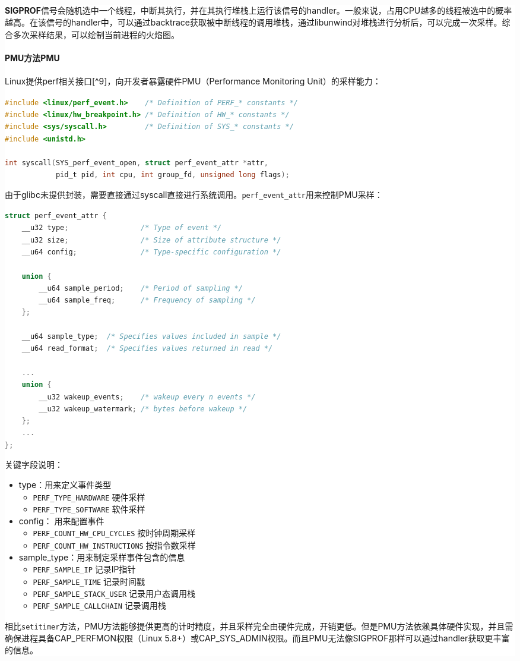 **SIGPROF**信号会随机选中一个线程，中断其执行，并在其执行堆栈上运行该信号的handler。一般来说，占用CPU越多的线程被选中的概率越高。在该信号的handler中，可以通过backtrace获取被中断线程的调用堆栈，通过libunwind对堆栈进行分析后，可以完成一次采样。综合多次采样结果，可以绘制当前进程的火焰图。

#### PMU方法PMU

Linux提供perf相关接口[^9]，向开发者暴露硬件PMU（Performance Monitoring Unit）的采样能力：

```C
#include <linux/perf_event.h>    /* Definition of PERF_* constants */
#include <linux/hw_breakpoint.h> /* Definition of HW_* constants */
#include <sys/syscall.h>         /* Definition of SYS_* constants */
#include <unistd.h>

int syscall(SYS_perf_event_open, struct perf_event_attr *attr,
            pid_t pid, int cpu, int group_fd, unsigned long flags);
```
由于glibc未提供封装，需要直接通过syscall直接进行系统调用。`perf_event_attr`用来控制PMU采样：
```C
struct perf_event_attr {
    __u32 type;                 /* Type of event */
    __u32 size;                 /* Size of attribute structure */
    __u64 config;               /* Type-specific configuration */

    union {
        __u64 sample_period;    /* Period of sampling */
        __u64 sample_freq;      /* Frequency of sampling */
    };

    __u64 sample_type;  /* Specifies values included in sample */
    __u64 read_format;  /* Specifies values returned in read */

    ...
    union {
        __u32 wakeup_events;    /* wakeup every n events */
        __u32 wakeup_watermark; /* bytes before wakeup */
    };
    ...
};
```
关键字段说明：
- type：用来定义事件类型
  - `PERF_TYPE_HARDWARE` 硬件采样
  - `PERF_TYPE_SOFTWARE` 软件采样
- config： 用来配置事件
  - `PERF_COUNT_HW_CPU_CYCLES` 按时钟周期采样
  - `PERF_COUNT_HW_INSTRUCTIONS` 按指令数采样
- sample_type：用来制定采样事件包含的信息
  - `PERF_SAMPLE_IP` 记录IP指针
  - `PERF_SAMPLE_TIME` 记录时间戳
  - `PERF_SAMPLE_STACK_USER` 记录用户态调用栈
  - `PERF_SAMPLE_CALLCHAIN` 记录调用栈

相比`setitimer`方法，PMU方法能够提供更高的计时精度，并且采样完全由硬件完成，开销更低。但是PMU方法依赖具体硬件实现，并且需确保进程具备CAP_PERFMON权限（Linux 5.8+）或CAP_SYS_ADMIN权限。而且PMU无法像SIGPROF那样可以通过handler获取更丰富的信息。


[^1]: https://github.com/torvalds/linux/blob/master/tools/perf/Documentation/perf-intel-pt.txt
[^2]: perf list 可查看完整列表
[^3]: [Nvidia显卡的硬件性能计数器](https://docs.nvidia.com/gameworks/index.html#developertools/desktop/linux_graphics_debugger/lgd_perf_counters.htm)
[^nsyscomp]: [NSight Compute中的硬件Metric](https://docs.nvidia.com/nsight-compute/ProfilingGuide/index.html#metrics-reference)
[^5]: [PTX中的PMU寄存器](https://docs.nvidia.com/cuda/parallel-thread-execution/index.html#special-registers-pm0-pm7)
[^6]: [RDMA网卡的硬件计数器](https://enterprise-support.nvidia.com/s/article/understanding-mlx5-linux-counters-and-status-parameters);
[^7]: https://github.com/NVIDIA/nccl/blob/master/src/include/nvtx3/nvtxDetail/nvtxExtImplCounters_v1.h
[^8]: https://pytorch.org/tutorials/prototype/flight_recorder_tutorial.html#enabling-flight-recorder
[^setitimer]: https://linux.die.net/man/2/setitimer
[^cupti_pm]: https://docs.nvidia.com/cupti/main/main.html#cupti-pm-sampling-api
[^nvpmu]: https://docs.nvidia.com/grace-perf-tuning-guide/measuring-performance.html#grace-coresight-system-pmu-units
[^uncore]: https://github.com/torvalds/linux/blob/master/Documentation/admin-guide/perf/nvidia-pmu.rst